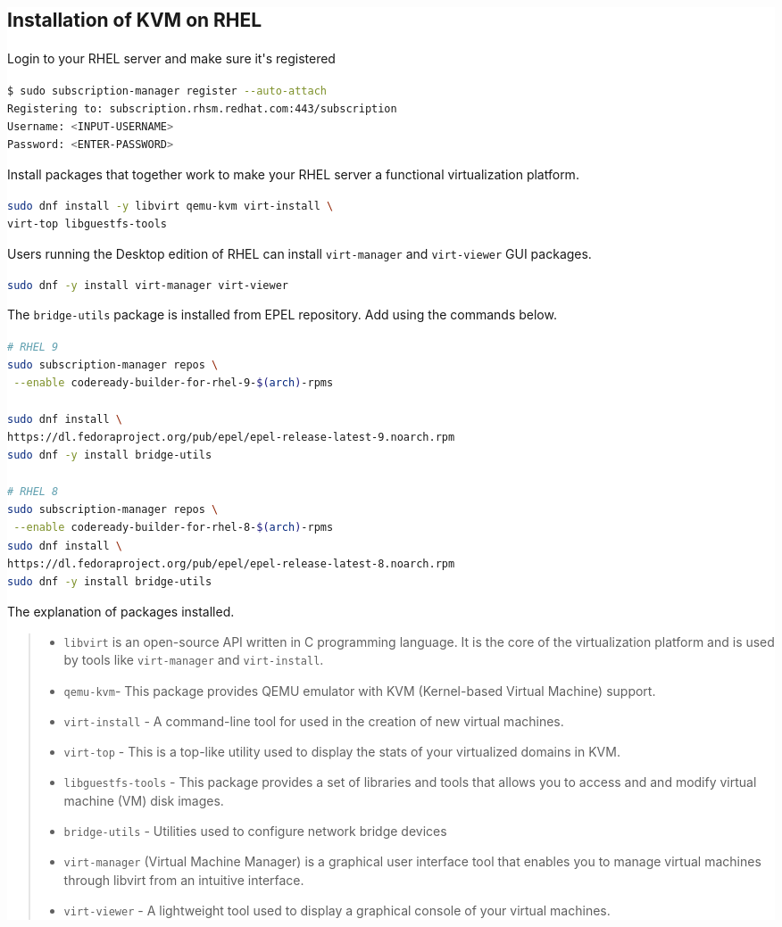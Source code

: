 ## Installation of KVM on RHEL

Login to your RHEL server and make sure it's registered

```bash
$ sudo subscription-manager register --auto-attach
Registering to: subscription.rhsm.redhat.com:443/subscription
Username: <INPUT-USERNAME>
Password: <ENTER-PASSWORD>
```

Install packages that together work to make your RHEL server a functional virtualization platform.

```bash
sudo dnf install -y libvirt qemu-kvm virt-install \
virt-top libguestfs-tools
```

Users running the Desktop edition of RHEL can install `virt-manager` and `virt-viewer` GUI packages.

```bash
sudo dnf -y install virt-manager virt-viewer
```

The `bridge-utils` package is installed from EPEL repository. Add using the commands below.

```bash
# RHEL 9
sudo subscription-manager repos \
 --enable codeready-builder-for-rhel-9-$(arch)-rpms

sudo dnf install \
https://dl.fedoraproject.org/pub/epel/epel-release-latest-9.noarch.rpm
sudo dnf -y install bridge-utils

# RHEL 8
sudo subscription-manager repos \
 --enable codeready-builder-for-rhel-8-$(arch)-rpms
sudo dnf install \
https://dl.fedoraproject.org/pub/epel/epel-release-latest-8.noarch.rpm
sudo dnf -y install bridge-utils
```

The explanation of packages installed.

> - `libvirt` is an open-source API written in C programming language. It is the core of the virtualization platform and is used by tools like `virt-manager` and `virt-install`.
> 
> - `qemu-kvm`- This package provides QEMU emulator with KVM (Kernel-based Virtual Machine) support.
> 
> - `virt-install` - A command-line tool for used in the creation of new virtual machines.
> 
> - `virt-top` - This is a top-like utility used to display the stats of your virtualized domains in KVM.
> 
> - `libguestfs-tools` - This package provides a set of libraries and tools that allows you to access and and modify virtual machine (VM) disk images.
> 
> - `bridge-utils` - Utilities used to configure network bridge devices
> 
> - `virt-manager` (Virtual Machine Manager) is a graphical user interface tool that enables you to manage virtual machines through libvirt from an intuitive interface.
> 
> - `virt-viewer` - A lightweight tool used to display a graphical console of your virtual machines.
